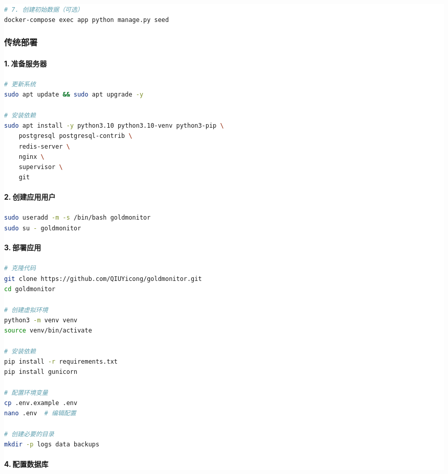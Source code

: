 ```bash
# 7. 创建初始数据（可选）
docker-compose exec app python manage.py seed
```

### 传统部署

#### 1. 准备服务器

```bash
# 更新系统
sudo apt update && sudo apt upgrade -y

# 安装依赖
sudo apt install -y python3.10 python3.10-venv python3-pip \
    postgresql postgresql-contrib \
    redis-server \
    nginx \
    supervisor \
    git
```

#### 2. 创建应用用户

```bash
sudo useradd -m -s /bin/bash goldmonitor
sudo su - goldmonitor
```

#### 3. 部署应用

```bash
# 克隆代码
git clone https://github.com/QIUYicong/goldmonitor.git
cd goldmonitor

# 创建虚拟环境
python3 -m venv venv
source venv/bin/activate

# 安装依赖
pip install -r requirements.txt
pip install gunicorn

# 配置环境变量
cp .env.example .env
nano .env  # 编辑配置

# 创建必要的目录
mkdir -p logs data backups
```

#### 4. 配置数据库
